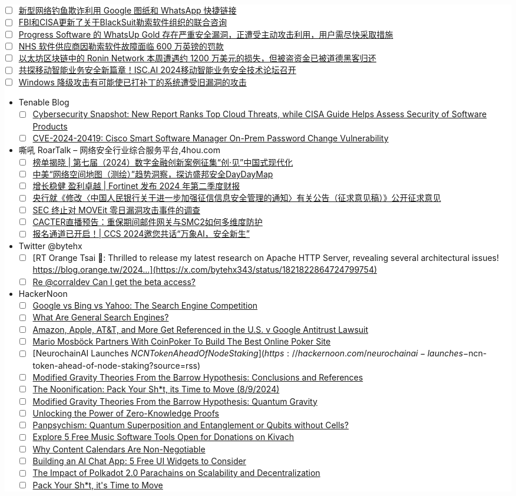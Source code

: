   - [ ] [新型网络钓鱼欺诈利用 Google 图纸和 WhatsApp 快捷链接](https://www.anquanke.com/post/id/298978)
  - [ ] [FBI和CISA更新了关于BlackSuit勒索软件组织的联合咨询](https://www.anquanke.com/post/id/298981)
  - [ ] [Progress Software 的 WhatsUp Gold 存在严重安全漏洞，正遭受主动攻击利用，用户需尽快采取措施](https://www.anquanke.com/post/id/298984)
  - [ ] [NHS 软件供应商因勒索软件故障面临 600 万英镑的罚款](https://www.anquanke.com/post/id/298986)
  - [ ] [以太坊区块链中的 Ronin Network 本周遭遇约 1200 万美元的损失，但被盗资金已被道德黑客归还](https://www.anquanke.com/post/id/298988)
  - [ ] [共探移动智能业务安全新篇章！ISC.AI 2024移动智能业务安全技术论坛召开](https://www.anquanke.com/post/id/298990)
  - [ ] [Windows 降级攻击有可能使已打补丁的系统遭受旧漏洞的攻击](https://www.anquanke.com/post/id/298973)
- Tenable Blog
  - [ ] [Cybersecurity Snapshot: New Report Ranks Top Cloud Threats, while CISA Guide Helps Assess Security of Software Products](https://www.tenable.com/blog/cybersecurity-snapshot-report-ranks-top-cloud-threats-while-guide-helps-assess-whether-sw)
  - [ ] [CVE-2024-20419: Cisco Smart Software Manager On-Prem Password Change Vulnerability](https://www.tenable.com/blog/cve-2024-20419-cisco-smart-software-manager-on-prem-password-change-vulnerability)
- 嘶吼 RoarTalk – 网络安全行业综合服务平台,4hou.com
  - [ ] [榜单揭晓 | 第七届（2024）数字金融创新案例征集“创·见”中国式现代化](https://www.4hou.com/posts/mkO0)
  - [ ] [中美“网络空间地图（测绘）”趋势洞察，探访盛邦安全DayDayMap](https://www.4hou.com/posts/l0x6)
  - [ ] [增长稳健 盈利卓越 | Fortinet 发布 2024 年第二季度财报](https://www.4hou.com/posts/kg8X)
  - [ ] [央行就《修改〈中国人民银行关于进一步加强征信信息安全管理的通知〉有关公告（征求意见稿）》公开征求意见](https://www.4hou.com/posts/gyZ6)
  - [ ] [SEC 终止对 MOVEit 零日漏洞攻击事件的调查](https://www.4hou.com/posts/vwlm)
  - [ ] [CACTER直播预告：重保期间邮件网关与SMC2如何多维度防护](https://www.4hou.com/posts/jBZ5)
  - [ ] [报名通道已开启！| CCS 2024邀您共话“万象AI，安全新生”](https://www.4hou.com/posts/wxVR)
- Twitter @bytehx
  - [ ] [RT Orange Tsai 🍊: Thrilled to release my latest research on Apache HTTP Server, revealing several architectural issues! https://blog.orange.tw/2024...](https://x.com/bytehx343/status/1821822864724799754)
  - [ ] [Re @corraldev Can I get the beta access?](https://x.com/bytehx343/status/1821727616883425363)
- HackerNoon
  - [ ] [Google vs Bing vs Yahoo: The Search Engine Competition](https://hackernoon.com/google-vs-bing-vs-yahoo-the-search-engine-competition?source=rss)
  - [ ] [What Are General Search Engines?](https://hackernoon.com/what-are-general-search-engines?source=rss)
  - [ ] [Amazon, Apple, AT&T, and More Get Referenced in the U.S. v Google Antitrust Lawsuit](https://hackernoon.com/amazon-apple-atandt-and-more-get-referenced-in-the-us-v-google-antitrust-lawsuit?source=rss)
  - [ ] [Mario Mosböck Partners With CoinPoker To Build The Best Online Poker Site](https://hackernoon.com/mario-mosbock-partners-with-coinpoker-to-build-the-best-online-poker-site?source=rss)
  - [ ] [NeurochainAI Launches $NCN Token Ahead Of Node Staking](https://hackernoon.com/neurochainai-launches-$ncn-token-ahead-of-node-staking?source=rss)
  - [ ] [Modified Gravity Theories From the Barrow Hypothesis: Conclusions and References](https://hackernoon.com/modified-gravity-theories-from-the-barrow-hypothesis-conclusions-and-references?source=rss)
  - [ ] [The Noonification: Pack Your Sh*t, its Time to Move (8/9/2024)](https://hackernoon.com/8-9-2024-noonification?source=rss)
  - [ ] [Modified Gravity Theories From the Barrow Hypothesis: Quantum Gravity](https://hackernoon.com/modified-gravity-theories-from-the-barrow-hypothesis-quantum-gravity?source=rss)
  - [ ] [Unlocking the Power of Zero-Knowledge Proofs](https://hackernoon.com/unlocking-the-power-of-zero-knowledge-proofs?source=rss)
  - [ ] [Panpsychism: Quantum Superposition and Entanglement or Qubits without Cells?](https://hackernoon.com/panpsychism-quantum-superposition-and-entanglement-or-qubits-without-cells?source=rss)
  - [ ] [Explore 5 Free Music Software Tools Open for Donations on Kivach](https://hackernoon.com/explore-5-free-music-software-tools-open-for-donations-on-kivach?source=rss)
  - [ ] [Why Content Calendars Are Non-Negotiable](https://hackernoon.com/why-content-calendars-are-non-negotiable?source=rss)
  - [ ] [Building an AI Chat App: 5 Free UI Widgets to Consider](https://hackernoon.com/building-an-ai-chat-app-5-free-ui-widgets-to-consider?source=rss)
  - [ ] [The Impact of Polkadot 2.0 Parachains on Scalability and Decentralization](https://hackernoon.com/the-impact-of-polkadot-20-parachains-on-scalability-and-decentralization?source=rss)
  - [ ] [Pack Your Sh*t, it's Time to Move](https://hackernoon.com/pack-your-sht-its-time-to-move?source=rss)